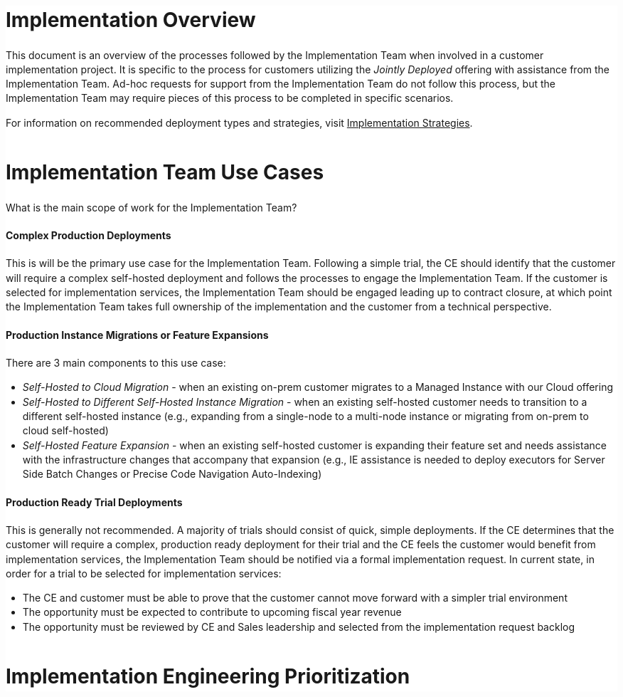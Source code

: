 # Implementation Overview

This document is an overview of the processes followed by the Implementation Team when involved in a customer implementation project. It is specific to the process for customers utilizing the _Jointly Deployed_ offering with assistance from the Implementation Team. Ad-hoc requests for support from the Implementation Team do not follow this process, but the Implementation Team may require pieces of this process to be completed in specific scenarios.

For information on recommended deployment types and strategies, visit [Implementation Strategies](impl-strategies.md).

# Implementation Team Use Cases

What is the main scope of work for the Implementation Team?

#### Complex Production Deployments

This is will be the primary use case for the Implementation Team. Following a simple trial, the CE should identify that the customer will require a complex self-hosted deployment and follows the processes to engage the Implementation Team. If the customer is selected for implementation services, the Implementation Team should be engaged leading up to contract closure, at which point the Implementation Team takes full ownership of the implementation and the customer from a technical perspective.

#### Production Instance Migrations or Feature Expansions

There are 3 main components to this use case:

- <em>Self-Hosted to Cloud Migration</em> - when an existing on-prem customer migrates to a Managed Instance with our Cloud offering
- <em>Self-Hosted to Different Self-Hosted Instance Migration</em> - when an existing self-hosted customer needs to transition to a different self-hosted instance (e.g., expanding from a single-node to a multi-node instance or migrating from on-prem to cloud self-hosted)
- <em>Self-Hosted Feature Expansion</em> - when an existing self-hosted customer is expanding their feature set and needs assistance with the infrastructure changes that accompany that expansion (e.g., IE assistance is needed to deploy executors for Server Side Batch Changes or Precise Code Navigation Auto-Indexing)

#### Production Ready Trial Deployments

This is generally not recommended. A majority of trials should consist of quick, simple deployments. If the CE determines that the customer will require a complex, production ready deployment for their trial and the CE feels the customer would benefit from implementation services, the Implementation Team should be notified via a formal implementation request. In current state, in order for a trial to be selected for implementation services:

- The CE and customer must be able to prove that the customer cannot move forward with a simpler trial environment
- The opportunity must be expected to contribute to upcoming fiscal year revenue
- The opportunity must be reviewed by CE and Sales leadership and selected from the implementation request backlog

# Implementation Engineering Prioritization
